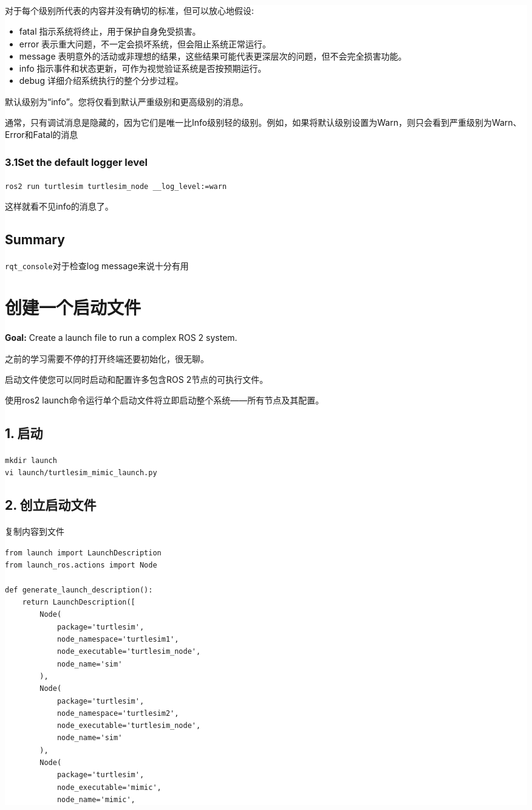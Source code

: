对于每个级别所代表的内容并没有确切的标准，但可以放心地假设:

- fatal 指示系统将终止，用于保护自身免受损害。
- error 表示重大问题，不一定会损坏系统，但会阻止系统正常运行。
- message 表明意外的活动或非理想的结果，这些结果可能代表更深层次的问题，但不会完全损害功能。
- info 指示事件和状态更新，可作为视觉验证系统是否按预期运行。
- debug 详细介绍系统执行的整个分步过程。

默认级别为“info”。您将仅看到默认严重级别和更高级别的消息。

通常，只有调试消息是隐藏的，因为它们是唯一比Info级别轻的级别。例如，如果将默认级别设置为Warn，则只会看到严重级别为Warn、Error和Fatal的消息

### 3.1Set the default logger level

```
ros2 run turtlesim turtlesim_node __log_level:=warn
```

这样就看不见info的消息了。

## Summary

`rqt_console`对于检查log message来说十分有用

# 创建一个启动文件

**Goal:** Create a launch file to run a complex ROS 2 system.

之前的学习需要不停的打开终端还要初始化，很无聊。

启动文件使您可以同时启动和配置许多包含ROS 2节点的可执行文件。

使用ros2 launch命令运行单个启动文件将立即启动整个系统——所有节点及其配置。

## 1. 启动

```
mkdir launch
vi launch/turtlesim_mimic_launch.py
```

## 2. 创立启动文件

复制内容到文件

```
from launch import LaunchDescription
from launch_ros.actions import Node

def generate_launch_description():
    return LaunchDescription([
        Node(
            package='turtlesim',
            node_namespace='turtlesim1',
            node_executable='turtlesim_node',
            node_name='sim'
        ),
        Node(
            package='turtlesim',
            node_namespace='turtlesim2',
            node_executable='turtlesim_node',
            node_name='sim'
        ),
        Node(
            package='turtlesim',
            node_executable='mimic',
            node_name='mimic',
```